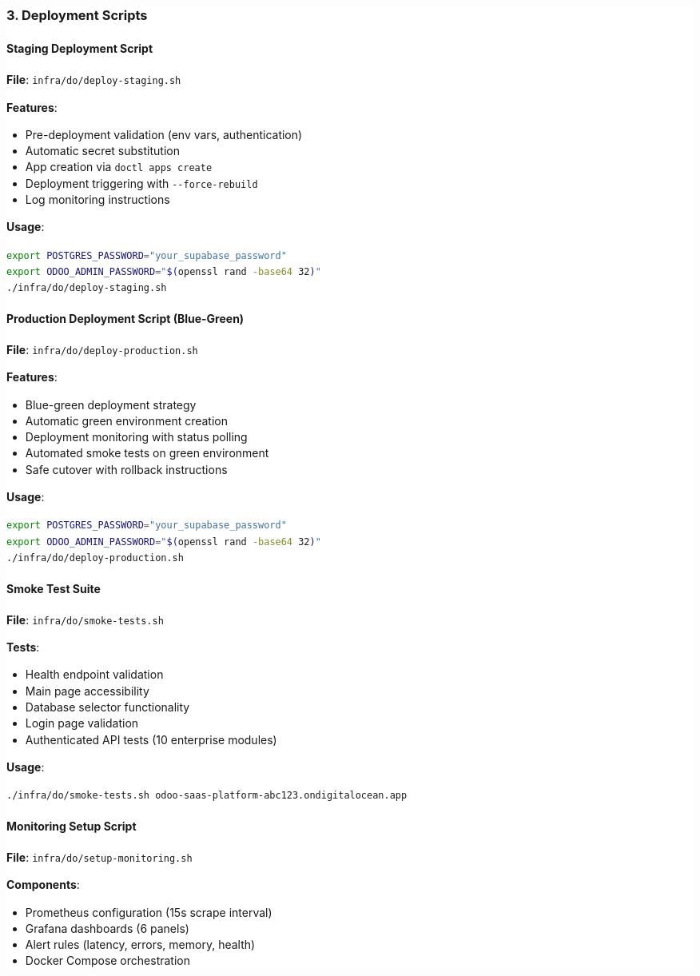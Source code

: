 ### 3. Deployment Scripts

#### Staging Deployment Script
**File**: `infra/do/deploy-staging.sh`

**Features**:
- Pre-deployment validation (env vars, authentication)
- Automatic secret substitution
- App creation via `doctl apps create`
- Deployment triggering with `--force-rebuild`
- Log monitoring instructions

**Usage**:
```bash
export POSTGRES_PASSWORD="your_supabase_password"
export ODOO_ADMIN_PASSWORD="$(openssl rand -base64 32)"
./infra/do/deploy-staging.sh
```

#### Production Deployment Script (Blue-Green)
**File**: `infra/do/deploy-production.sh`

**Features**:
- Blue-green deployment strategy
- Automatic green environment creation
- Deployment monitoring with status polling
- Automated smoke tests on green environment
- Safe cutover with rollback instructions

**Usage**:
```bash
export POSTGRES_PASSWORD="your_supabase_password"
export ODOO_ADMIN_PASSWORD="$(openssl rand -base64 32)"
./infra/do/deploy-production.sh
```

#### Smoke Test Suite
**File**: `infra/do/smoke-tests.sh`

**Tests**:
- Health endpoint validation
- Main page accessibility
- Database selector functionality
- Login page validation
- Authenticated API tests (10 enterprise modules)

**Usage**:
```bash
./infra/do/smoke-tests.sh odoo-saas-platform-abc123.ondigitalocean.app
```

#### Monitoring Setup Script
**File**: `infra/do/setup-monitoring.sh`

**Components**:
- Prometheus configuration (15s scrape interval)
- Grafana dashboards (6 panels)
- Alert rules (latency, errors, memory, health)
- Docker Compose orchestration
